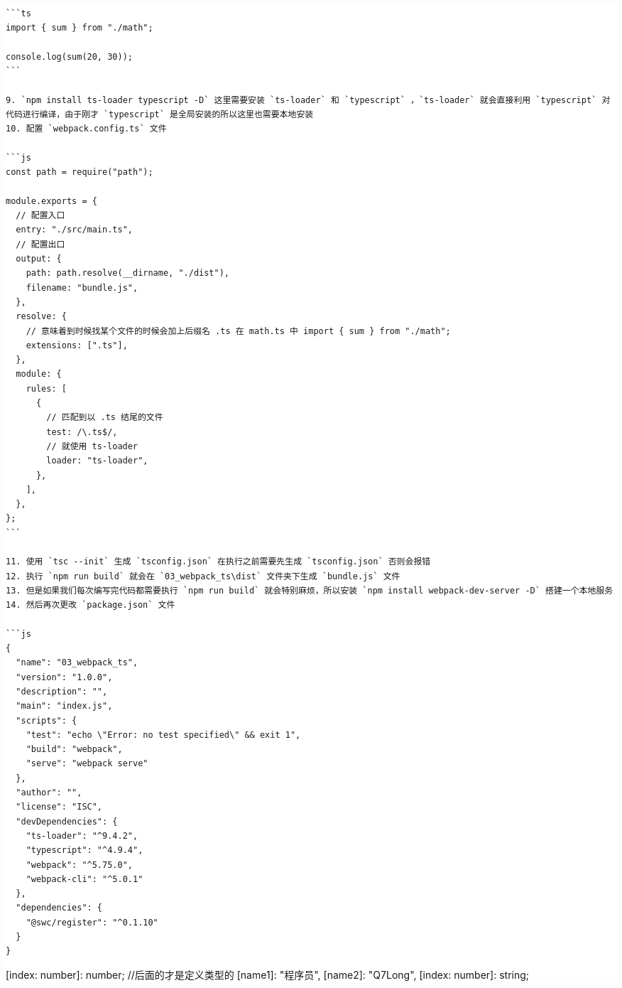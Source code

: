     ```ts
    import { sum } from "./math";

    console.log(sum(20, 30));
    ```

    9. `npm install ts-loader typescript -D` 这里需要安装 `ts-loader` 和 `typescript` ，`ts-loader` 就会直接利用 `typescript` 对代码进行编译，由于刚才 `typescript` 是全局安装的所以这里也需要本地安装
    10. 配置 `webpack.config.ts` 文件

    ```js
    const path = require("path");

    module.exports = {
      // 配置入口
      entry: "./src/main.ts",
      // 配置出口
      output: {
        path: path.resolve(__dirname, "./dist"),
        filename: "bundle.js",
      },
      resolve: {
        // 意味着到时候找某个文件的时候会加上后缀名 .ts 在 math.ts 中 import { sum } from "./math";
        extensions: [".ts"],
      },
      module: {
        rules: [
          {
            // 匹配到以 .ts 结尾的文件
            test: /\.ts$/,
            // 就使用 ts-loader
            loader: "ts-loader",
          },
        ],
      },
    };
    ```

    11. 使用 `tsc --init` 生成 `tsconfig.json` 在执行之前需要先生成 `tsconfig.json` 否则会报错
    12. 执行 `npm run build` 就会在 `03_webpack_ts\dist` 文件夹下生成 `bundle.js` 文件
    13. 但是如果我们每次编写完代码都需要执行 `npm run build` 就会特别麻烦，所以安装 `npm install webpack-dev-server -D` 搭建一个本地服务
    14. 然后再次更改 `package.json` 文件

    ```js
    {
      "name": "03_webpack_ts",
      "version": "1.0.0",
      "description": "",
      "main": "index.js",
      "scripts": {
        "test": "echo \"Error: no test specified\" && exit 1",
        "build": "webpack",
        "serve": "webpack serve"
      },
      "author": "",
      "license": "ISC",
      "devDependencies": {
        "ts-loader": "^9.4.2",
        "typescript": "^4.9.4",
        "webpack": "^5.75.0",
        "webpack-cli": "^5.0.1"
      },
      "dependencies": {
        "@swc/register": "^0.1.10"
      }
    }

  [index: number]: number; //后面的才是定义类型的
  [name1]: "程序员",
  [name2]: "Q7Long",
  [index: number]: string;